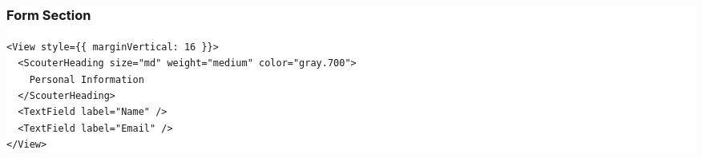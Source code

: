 ### Form Section
```tsx
<View style={{ marginVertical: 16 }}>
  <ScouterHeading size="md" weight="medium" color="gray.700">
    Personal Information
  </ScouterHeading>
  <TextField label="Name" />
  <TextField label="Email" />
</View>
``` 